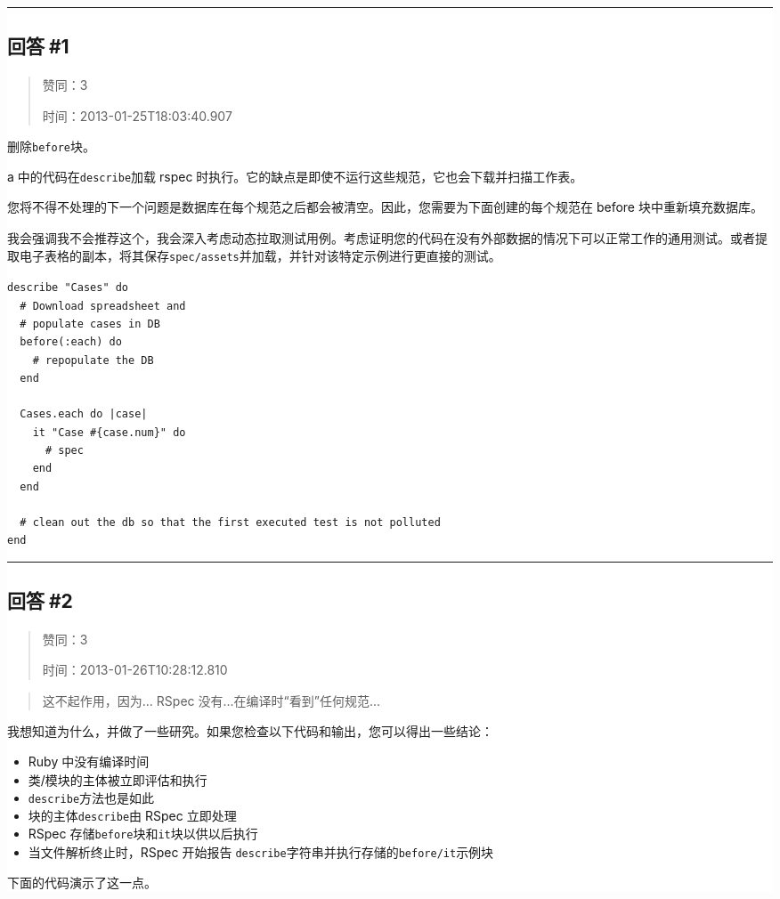 * * *

## 回答 #1

> 赞同：3
> 
> 时间：2013-01-25T18:03:40.907

删除`before`块。

a 中的代码在`describe`加载 rspec 时执行。它的缺点是即使不运行这些规范，它也会下载并扫描工作表。

您将不得不处理的下一个问题是数据库在每个规范之后都会被清空。因此，您需要为下面创建的每个规范在 before 块中重新填充数据库。

我会强调我不会推荐这个，我会深入考虑动态拉取测试用例。考虑证明您的代码在没有外部数据的情况下可以正常工作的通用测试。或者提取电子表格的副本，将其保存`spec/assets`并加载，并针对该特定示例进行更直接的测试。

```
describe "Cases" do
  # Download spreadsheet and
  # populate cases in DB
  before(:each) do
    # repopulate the DB
  end

  Cases.each do |case|
    it "Case #{case.num}" do
      # spec
    end
  end

  # clean out the db so that the first executed test is not polluted
end 
```

* * *

## 回答 #2

> 赞同：3
> 
> 时间：2013-01-26T10:28:12.810

> 这不起作用，因为... RSpec 没有...在编译时“看到”任何规范...

我想知道为什么，并做了一些研究。如果您检查以下代码和输出，您可以得出一些结论：

*   Ruby 中没有编译时间
*   类/模块的主体被立即评估和执行
*   `describe`方法也是如此
*   块的主体`describe`由 RSpec 立即处理
*   RSpec 存储`before`块和`it`块以供以后执行
*   当文件解析终止时，RSpec 开始报告 `describe`字符串并执行存储的`before/it`示例块

下面的代码演示了这一点。
